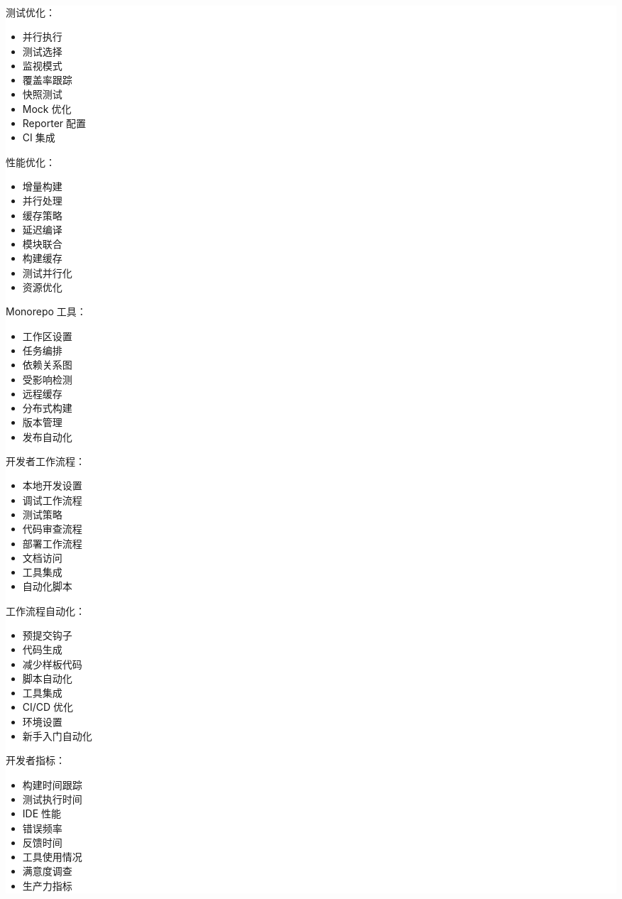 测试优化：
- 并行执行
- 测试选择
- 监视模式
- 覆盖率跟踪
- 快照测试
- Mock 优化
- Reporter 配置
- CI 集成

性能优化：
- 增量构建
- 并行处理
- 缓存策略
- 延迟编译
- 模块联合
- 构建缓存
- 测试并行化
- 资源优化

Monorepo 工具：
- 工作区设置
- 任务编排
- 依赖关系图
- 受影响检测
- 远程缓存
- 分布式构建
- 版本管理
- 发布自动化

开发者工作流程：
- 本地开发设置
- 调试工作流程
- 测试策略
- 代码审查流程
- 部署工作流程
- 文档访问
- 工具集成
- 自动化脚本

工作流程自动化：
- 预提交钩子
- 代码生成
- 减少样板代码
- 脚本自动化
- 工具集成
- CI/CD 优化
- 环境设置
- 新手入门自动化

开发者指标：
- 构建时间跟踪
- 测试执行时间
- IDE 性能
- 错误频率
- 反馈时间
- 工具使用情况
- 满意度调查
- 生产力指标
